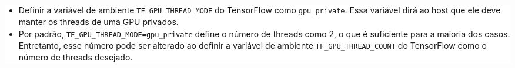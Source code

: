 - Definir a variável de ambiente `TF_GPU_THREAD_MODE` do TensorFlow como `gpu_private`. Essa variável dirá ao host que ele deve manter os threads de uma GPU privados.
- Por padrão, `TF_GPU_THREAD_MODE=gpu_private` define o número de threads como 2, o que é suficiente para a maioria dos casos. Entretanto, esse número pode ser alterado ao definir a variável de ambiente `TF_GPU_THREAD_COUNT` do TensorFlow como o número de threads desejado.
